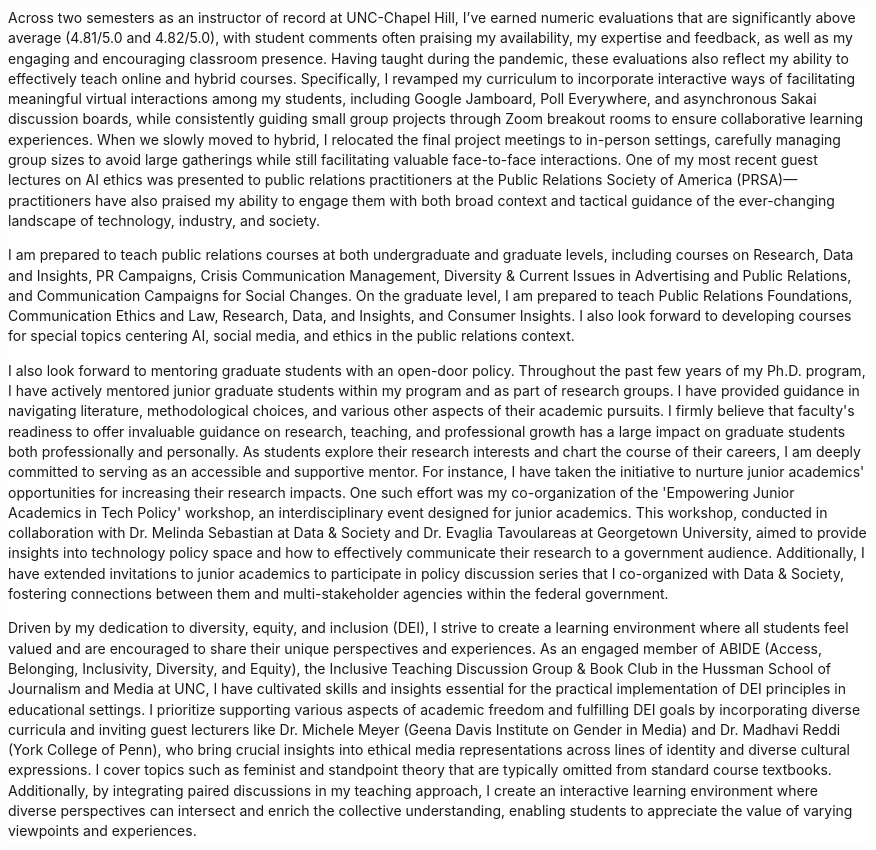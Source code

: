 
Across two semesters as an instructor of record at UNC-Chapel Hill, I’ve earned numeric evaluations that are significantly above average (4.81/5.0 and 4.82/5.0), with student comments often praising my availability, my expertise and feedback, as well as my engaging and encouraging classroom presence. Having taught during the pandemic, these evaluations also reflect my ability to effectively teach online and hybrid courses. Specifically, I revamped my curriculum to incorporate interactive ways of facilitating meaningful virtual interactions among my students, including Google Jamboard, Poll Everywhere, and asynchronous Sakai discussion boards, while consistently guiding small group projects through Zoom breakout rooms to ensure collaborative learning experiences. When we slowly moved to hybrid, I relocated the final project meetings to in-person settings, carefully managing group sizes to avoid large gatherings while still facilitating valuable face-to-face interactions. One of my most recent guest lectures on AI ethics was presented to public relations practitioners at the Public Relations Society of America (PRSA)—practitioners have also praised my ability to engage them with both broad context and tactical guidance of the ever-changing landscape of technology, industry, and society. <br>

I am prepared to teach public relations courses at both undergraduate and graduate levels, including courses on Research, Data and Insights, PR Campaigns, Crisis Communication Management, Diversity & Current Issues in Advertising and Public Relations, and Communication Campaigns for Social Changes. On the graduate level, I am prepared to teach Public Relations Foundations, Communication Ethics and Law, Research, Data, and Insights, and Consumer Insights. I also look forward to developing courses for special topics centering AI, social media, and ethics in the public relations context.<br>

I also look forward to mentoring graduate students with an open-door policy. Throughout the past few years of my Ph.D. program, I have actively mentored junior graduate students within my program and as part of research groups. I have provided guidance in navigating literature, methodological choices, and various other aspects of their academic pursuits. I firmly believe that faculty's readiness to offer invaluable guidance on research, teaching, and professional growth has a large impact on graduate students both professionally and personally. As students explore their research interests and chart the course of their careers, I am deeply committed to serving as an accessible and supportive mentor. For instance, I have taken the initiative to nurture junior academics' opportunities for increasing their research impacts. One such effort was my co-organization of the 'Empowering Junior Academics in Tech Policy' workshop, an interdisciplinary event designed for junior academics. This workshop, conducted in collaboration with Dr. Melinda Sebastian at Data & Society and Dr. Evaglia Tavoulareas at Georgetown University, aimed to provide insights into technology policy space and how to effectively communicate their research to a government audience. Additionally, I have extended invitations to junior academics to participate in policy discussion series that I co-organized with Data & Society, fostering connections between them and multi-stakeholder agencies within the federal government. <br>

Driven by my dedication to diversity, equity, and inclusion (DEI), I strive to create a learning environment where all students feel valued and are encouraged to share their unique perspectives and experiences. As an engaged member of ABIDE (Access, Belonging, Inclusivity, Diversity, and Equity), the Inclusive Teaching Discussion Group & Book Club in the Hussman School of Journalism and Media at UNC, I have cultivated skills and insights essential for the practical implementation of DEI principles in educational settings. I prioritize supporting various aspects of academic freedom and fulfilling DEI goals by incorporating diverse curricula and inviting guest lecturers like Dr. Michele Meyer (Geena Davis Institute on Gender in Media) and Dr. Madhavi Reddi (York College of Penn), who bring crucial insights into ethical media representations across lines of identity and diverse cultural expressions. I cover topics such as feminist and standpoint theory that are typically omitted from standard course textbooks. Additionally, by integrating paired discussions in my teaching approach, I create an interactive learning environment where diverse perspectives can intersect and enrich the collective understanding, enabling students to appreciate the value of varying viewpoints and experiences.<br>
